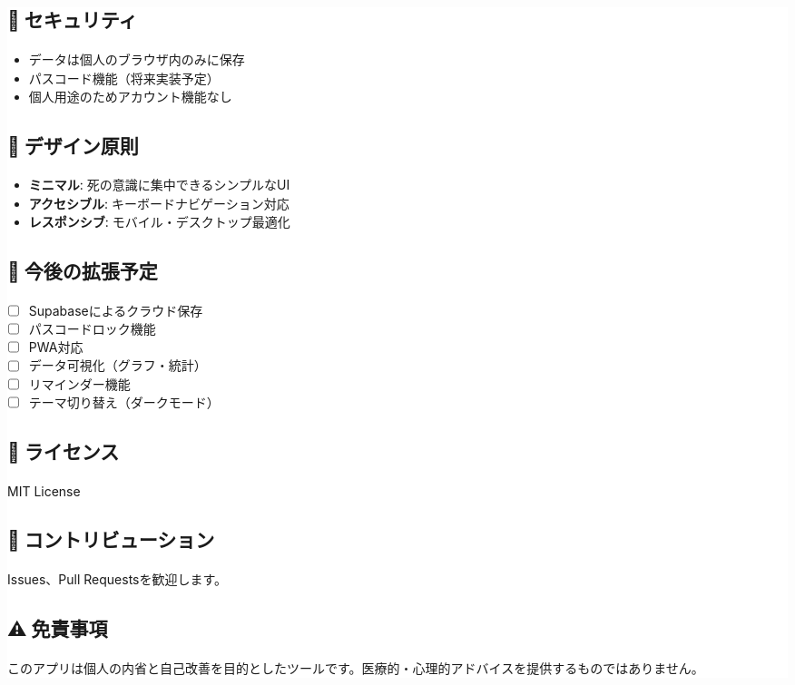 ## 🔐 セキュリティ

- データは個人のブラウザ内のみに保存
- パスコード機能（将来実装予定）
- 個人用途のためアカウント機能なし

## 🎨 デザイン原則

- **ミニマル**: 死の意識に集中できるシンプルなUI
- **アクセシブル**: キーボードナビゲーション対応
- **レスポンシブ**: モバイル・デスクトップ最適化

## 🚧 今後の拡張予定

- [ ] Supabaseによるクラウド保存
- [ ] パスコードロック機能
- [ ] PWA対応
- [ ] データ可視化（グラフ・統計）
- [ ] リマインダー機能
- [ ] テーマ切り替え（ダークモード）

## 📝 ライセンス

MIT License

## 🤝 コントリビューション

Issues、Pull Requestsを歓迎します。

## ⚠️ 免責事項

このアプリは個人の内省と自己改善を目的としたツールです。医療的・心理的アドバイスを提供するものではありません。